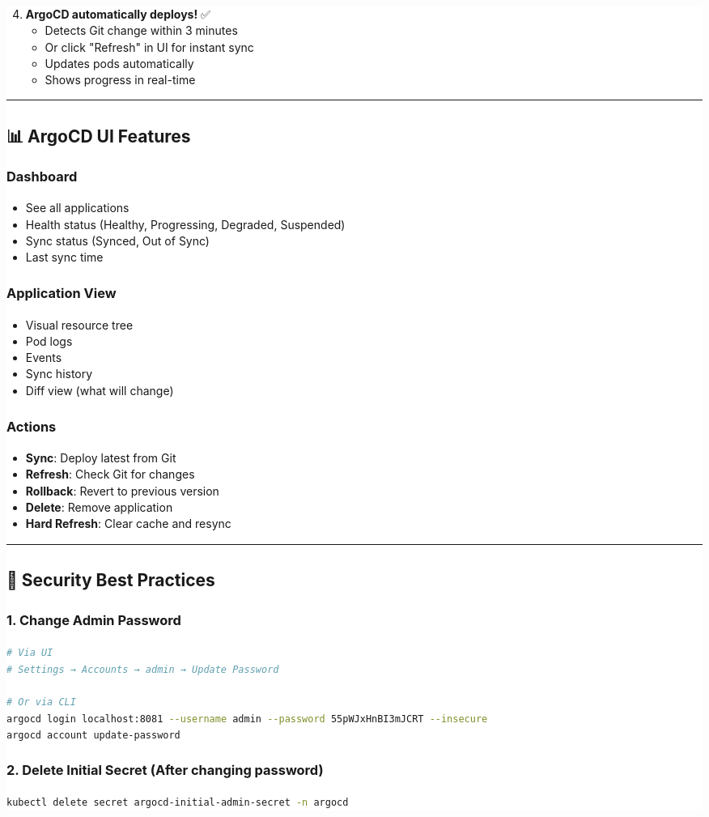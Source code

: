 4. **ArgoCD automatically deploys!** ✅
   - Detects Git change within 3 minutes
   - Or click "Refresh" in UI for instant sync
   - Updates pods automatically
   - Shows progress in real-time

---

## 📊 ArgoCD UI Features

### Dashboard
- See all applications
- Health status (Healthy, Progressing, Degraded, Suspended)
- Sync status (Synced, Out of Sync)
- Last sync time

### Application View
- Visual resource tree
- Pod logs
- Events
- Sync history
- Diff view (what will change)

### Actions
- **Sync**: Deploy latest from Git
- **Refresh**: Check Git for changes
- **Rollback**: Revert to previous version
- **Delete**: Remove application
- **Hard Refresh**: Clear cache and resync

---

## 🔐 Security Best Practices

### 1. Change Admin Password

```bash
# Via UI
# Settings → Accounts → admin → Update Password

# Or via CLI
argocd login localhost:8081 --username admin --password 55pWJxHnBI3mJCRT --insecure
argocd account update-password
```

### 2. Delete Initial Secret (After changing password)

```bash
kubectl delete secret argocd-initial-admin-secret -n argocd
```
